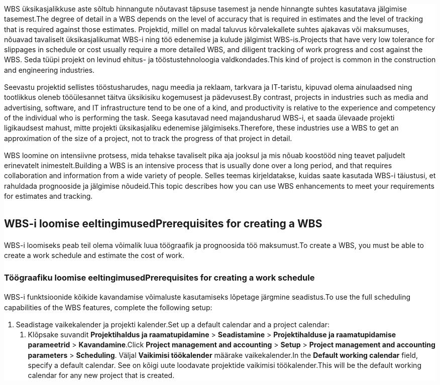 <span data-ttu-id="b6016-111">WBS üksikasjalikkuse aste sõltub hinnangute nõutavast täpsuse tasemest ja nende hinnangte suhtes kasutatava jälgimise tasemest.</span><span class="sxs-lookup"><span data-stu-id="b6016-111">The degree of detail in a WBS depends on the level of accuracy that is required in estimates and the level of tracking that is required against those estimates.</span></span> <span data-ttu-id="b6016-112">Projektid, millel on madal taluvus kõrvalekallete suhtes ajakavas või maksumuses, nõuavad tavaliselt üksikasjalikumat WBS-i ning töö edenemise ja kulude jälgimist WBS-is.</span><span class="sxs-lookup"><span data-stu-id="b6016-112">Projects that have very low tolerance for slippages in schedule or cost usually require a more detailed WBS, and diligent tracking of work progress and cost against the WBS.</span></span> <span data-ttu-id="b6016-113">Seda tüüpi projekt on levinud ehitus- ja tööstustehnoloogia valdkondades.</span><span class="sxs-lookup"><span data-stu-id="b6016-113">This kind of project is common in the construction and engineering industries.</span></span> 

<span data-ttu-id="b6016-114">Seevastu projektid sellistes tööstusharudes, nagu meedia ja reklaam, tarkvara ja IT-taristu, kipuvad olema ainulaadsed ning tootlikkus oleneb tööülesannet täitva üksikisiku kogemusest ja pädevusest.</span><span class="sxs-lookup"><span data-stu-id="b6016-114">By contrast, projects in industries such as media and advertising, software, and IT infrastructure tend to be one of a kind, and productivity is relative to the experience and competency of the individual who is performing the task.</span></span> <span data-ttu-id="b6016-115">Seega kasutavad need majandusharud WBS-i, et saada ülevaade projekti ligikaudsest mahust, mitte projekti üksikasjaliku edenemise jälgimiseks.</span><span class="sxs-lookup"><span data-stu-id="b6016-115">Therefore, these industries use a WBS to get an approximation of the size of a project, not to track the progress of that project in detail.</span></span> 

<span data-ttu-id="b6016-116">WBS loomine on intensiivne protsess, mida tehakse tavaliselt pika aja jooksul ja mis nõuab koostööd ning teavet paljudelt erinevatelt inimestelt.</span><span class="sxs-lookup"><span data-stu-id="b6016-116">Building a WBS is an intensive process that is usually done over a long period, and that requires collaboration and information from a wide variety of people.</span></span> <span data-ttu-id="b6016-117">Selles teemas kirjeldatakse, kuidas saate kasutada WBS-i täiustusi, et rahuldada prognooside ja jälgimise nõudeid.</span><span class="sxs-lookup"><span data-stu-id="b6016-117">This topic describes how you can use WBS enhancements to meet your requirements for estimates and tracking.</span></span>

## <a name="prerequisites-for-creating-a-wbs"></a><span data-ttu-id="b6016-118">WBS-i loomise eeltingimused</span><span class="sxs-lookup"><span data-stu-id="b6016-118">Prerequisites for creating a WBS</span></span>
<span data-ttu-id="b6016-119">WBS-i loomiseks peab teil olema võimalik luua töögraafik ja prognoosida töö maksumust.</span><span class="sxs-lookup"><span data-stu-id="b6016-119">To create a WBS, you must be able to create a work schedule and estimate the cost of work.</span></span>

### <a name="prerequisites-for-creating-a-work-schedule"></a><span data-ttu-id="b6016-120">Töögraafiku loomise eeltingimused</span><span class="sxs-lookup"><span data-stu-id="b6016-120">Prerequisites for creating a work schedule</span></span>

<span data-ttu-id="b6016-121">WBS-i funktsioonide kõikide kavandamise võimaluste kasutamiseks lõpetage järgmine seadistus.</span><span class="sxs-lookup"><span data-stu-id="b6016-121">To use the full scheduling capabilities of the WBS features, complete the following setup:</span></span>

1.  <span data-ttu-id="b6016-122">Seadistage vaikekalender ja projekti kalender.</span><span class="sxs-lookup"><span data-stu-id="b6016-122">Set up a default calendar and a project calendar:</span></span>
    1.  <span data-ttu-id="b6016-123">Klõpsake suvandit **Projektihaldus ja raamatupidamine** &gt; **Seadistamine** &gt; **Projektihalduse ja raamatupidamise parameetrid** &gt; **Kavandamine**.</span><span class="sxs-lookup"><span data-stu-id="b6016-123">Click **Project management and accounting** &gt; **Setup** &gt; **Project management and accounting parameters** &gt; **Scheduling**.</span></span> <span data-ttu-id="b6016-124">Väljal **Vaikimisi töökalender** määrake vaikekalender.</span><span class="sxs-lookup"><span data-stu-id="b6016-124">In the **Default working calendar** field, specify a default calendar.</span></span> <span data-ttu-id="b6016-125">See on kõigi uute loodavate projektide vaikimisi töökalender.</span><span class="sxs-lookup"><span data-stu-id="b6016-125">This will be the default working calendar for any new project that is created.</span></span>